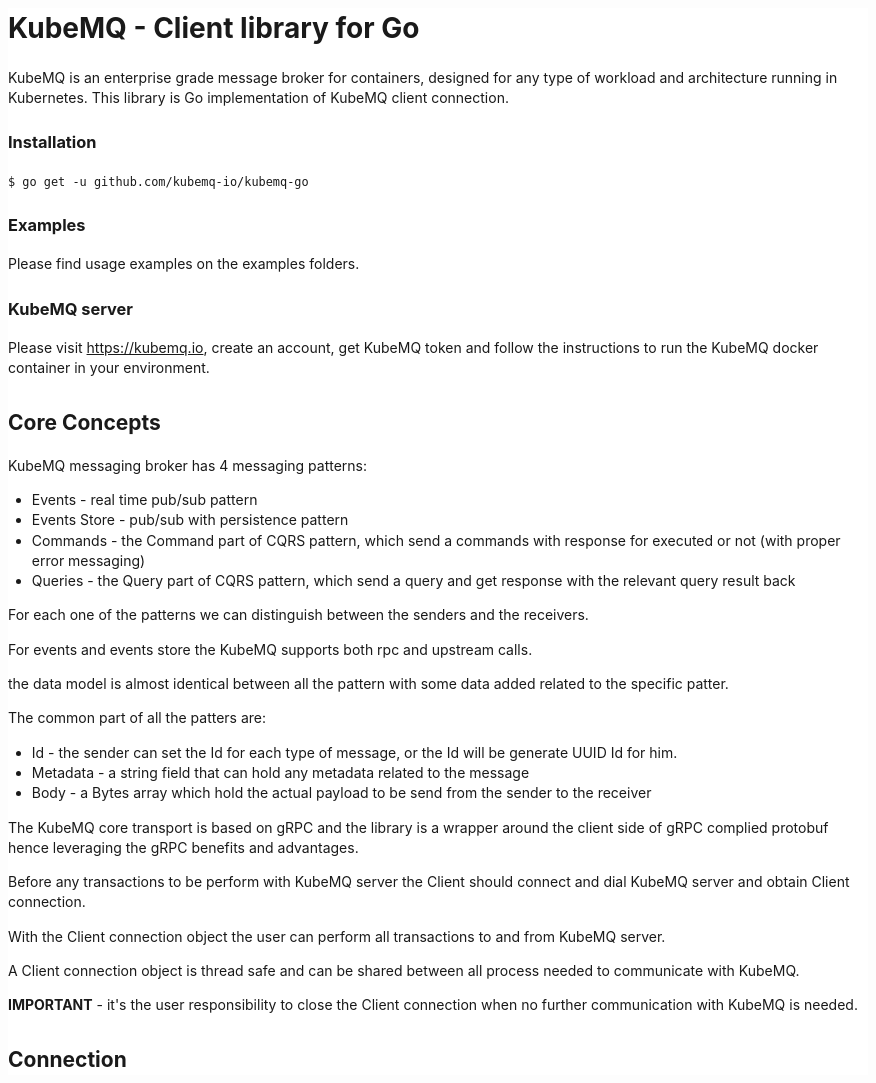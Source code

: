 # KubeMQ - Client library for Go 
KubeMQ is an enterprise grade message broker for containers, designed for any type of workload and architecture running in Kubernetes.
This library is Go implementation of KubeMQ client connection. 
### Installation
`$ go get -u github.com/kubemq-io/kubemq-go
`
### Examples
Please find usage examples on the examples folders.

### KubeMQ server
Please visit https://kubemq.io, create an account, get KubeMQ token and follow the instructions to run the KubeMQ docker container in your environment. 

## Core Concepts
KubeMQ messaging broker has 4 messaging patterns:

- Events - real time pub/sub pattern 
- Events Store - pub/sub with persistence pattern
- Commands - the Command part of CQRS pattern, which send a commands with response for executed or not (with proper error messaging)
- Queries - the Query part of CQRS pattern, which send a query and get response with the relevant query result back

For each one of the patterns we can distinguish between the senders and the receivers. 

For events and events store the KubeMQ supports both rpc and upstream calls.

the data model is almost identical between all the pattern with some data added related to the specific patter.

The common part of all the patters are:

- Id - the sender can set the Id for each type of message, or the Id will be generate UUID Id for him.
- Metadata - a string field that can hold any metadata related to the message
- Body - a Bytes array which hold the actual payload to be send from the sender to the receiver

The KubeMQ core transport is based on gRPC and the library is a wrapper around the client side of gRPC complied protobuf hence leveraging the gRPC benefits and advantages.

Before any transactions to be perform with KubeMQ server the Client should connect and dial KubeMQ server and obtain Client connection.

With the Client connection object the user can perform all transactions to and from KubeMQ server.

A Client connection object is thread safe and can be shared between all process needed to communicate with KubeMQ.

**IMPORTANT** - it's the user responsibility to close the Client connection when no further communication with KubeMQ is needed.

## Connection
